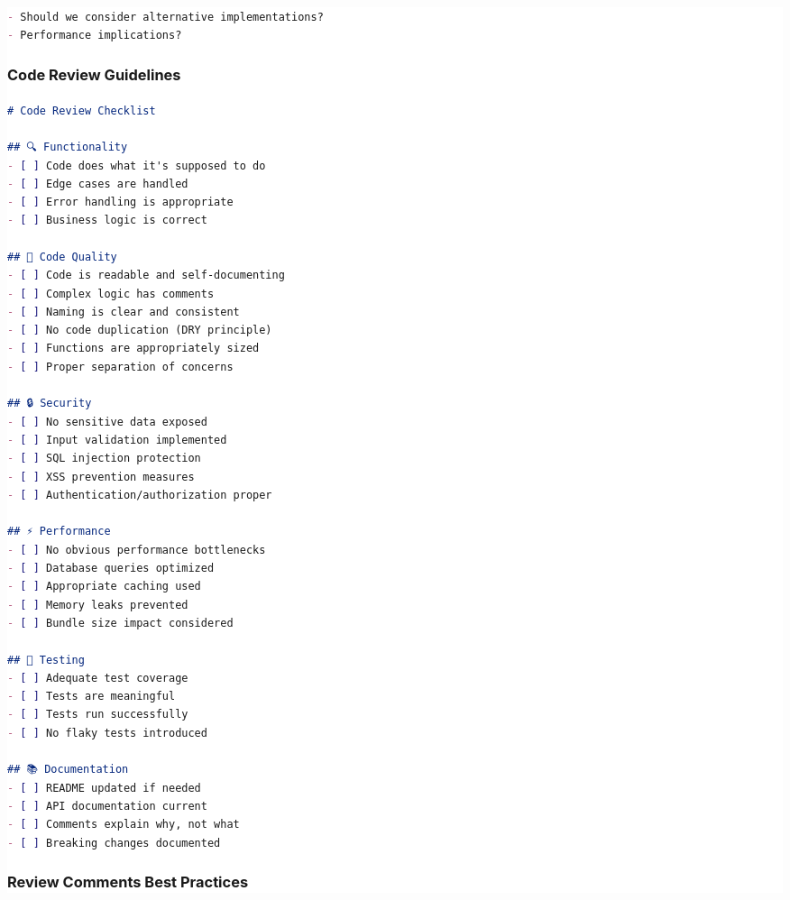 ```markdown
- Should we consider alternative implementations?
- Performance implications?
```

### Code Review Guidelines

```markdown
# Code Review Checklist

## 🔍 Functionality
- [ ] Code does what it's supposed to do
- [ ] Edge cases are handled
- [ ] Error handling is appropriate
- [ ] Business logic is correct

## 🎨 Code Quality
- [ ] Code is readable and self-documenting
- [ ] Complex logic has comments
- [ ] Naming is clear and consistent
- [ ] No code duplication (DRY principle)
- [ ] Functions are appropriately sized
- [ ] Proper separation of concerns

## 🔒 Security
- [ ] No sensitive data exposed
- [ ] Input validation implemented
- [ ] SQL injection protection
- [ ] XSS prevention measures
- [ ] Authentication/authorization proper

## ⚡ Performance
- [ ] No obvious performance bottlenecks
- [ ] Database queries optimized
- [ ] Appropriate caching used
- [ ] Memory leaks prevented
- [ ] Bundle size impact considered

## 🧪 Testing
- [ ] Adequate test coverage
- [ ] Tests are meaningful
- [ ] Tests run successfully
- [ ] No flaky tests introduced

## 📚 Documentation
- [ ] README updated if needed
- [ ] API documentation current
- [ ] Comments explain why, not what
- [ ] Breaking changes documented
```

### Review Comments Best Practices
